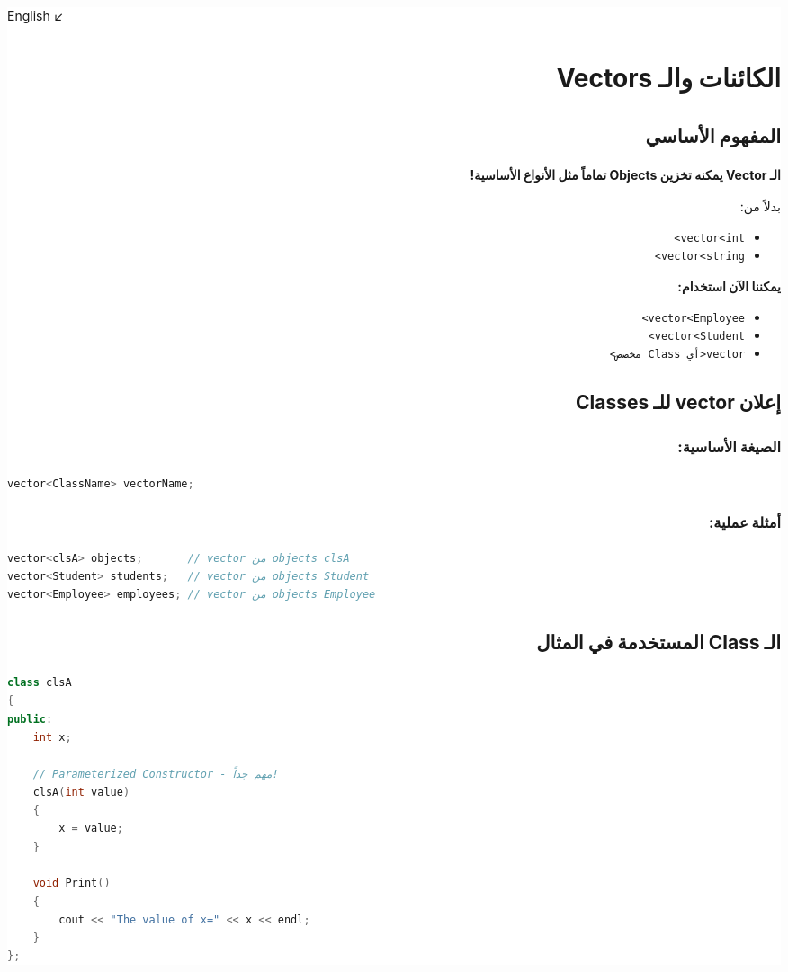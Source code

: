 <a id="arabic"></a>
[English ↙](#english)

<div dir="rtl" style="text-align: right;">

# الكائنات والـ Vectors

## المفهوم الأساسي

**الـ Vector يمكنه تخزين Objects تماماً مثل الأنواع الأساسية!**

بدلاً من:
- `vector<int>`
- `vector<string>`

**يمكننا الآن استخدام:**
- `vector<Employee>`
- `vector<Student>`
- `vector<أي Class مخصص>`

## إعلان vector للـ Classes

### الصيغة الأساسية:

</div>

```cpp
vector<ClassName> vectorName;
```

<div dir="rtl" style="text-align: right;">

### أمثلة عملية:

</div>

```cpp
vector<clsA> objects;       // vector من objects clsA
vector<Student> students;   // vector من objects Student
vector<Employee> employees; // vector من objects Employee
```

<div dir="rtl" style="text-align: right;">

## الـ Class المستخدمة في المثال

</div>

```cpp
class clsA
{
public:
    int x;

    // Parameterized Constructor - مهم جداً!
    clsA(int value)
    {
        x = value;
    }

    void Print()
    {
        cout << "The value of x=" << x << endl;
    }
};
```

